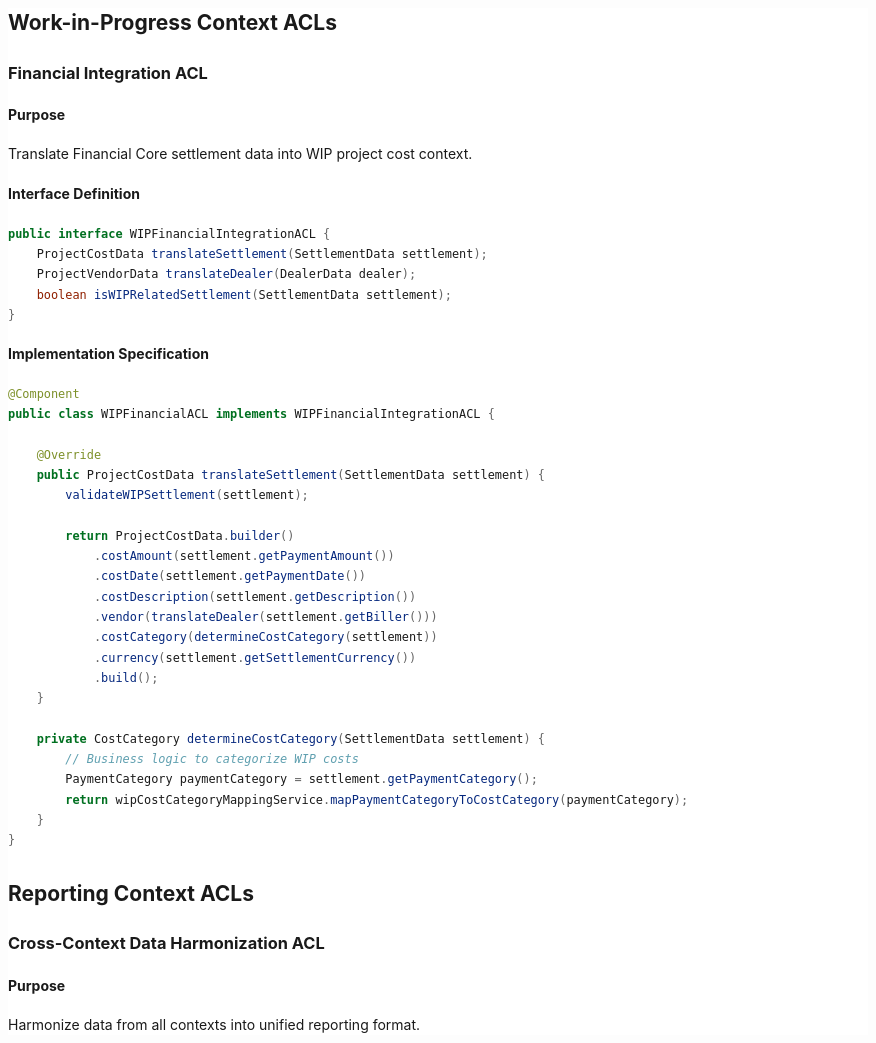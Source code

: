 ## Work-in-Progress Context ACLs

### Financial Integration ACL

#### Purpose
Translate Financial Core settlement data into WIP project cost context.

#### Interface Definition
```java
public interface WIPFinancialIntegrationACL {
    ProjectCostData translateSettlement(SettlementData settlement);
    ProjectVendorData translateDealer(DealerData dealer);
    boolean isWIPRelatedSettlement(SettlementData settlement);
}
```

#### Implementation Specification
```java
@Component
public class WIPFinancialACL implements WIPFinancialIntegrationACL {
    
    @Override
    public ProjectCostData translateSettlement(SettlementData settlement) {
        validateWIPSettlement(settlement);
        
        return ProjectCostData.builder()
            .costAmount(settlement.getPaymentAmount())
            .costDate(settlement.getPaymentDate())
            .costDescription(settlement.getDescription())
            .vendor(translateDealer(settlement.getBiller()))
            .costCategory(determineCostCategory(settlement))
            .currency(settlement.getSettlementCurrency())
            .build();
    }
    
    private CostCategory determineCostCategory(SettlementData settlement) {
        // Business logic to categorize WIP costs
        PaymentCategory paymentCategory = settlement.getPaymentCategory();
        return wipCostCategoryMappingService.mapPaymentCategoryToCostCategory(paymentCategory);
    }
}
```

## Reporting Context ACLs

### Cross-Context Data Harmonization ACL

#### Purpose
Harmonize data from all contexts into unified reporting format.
